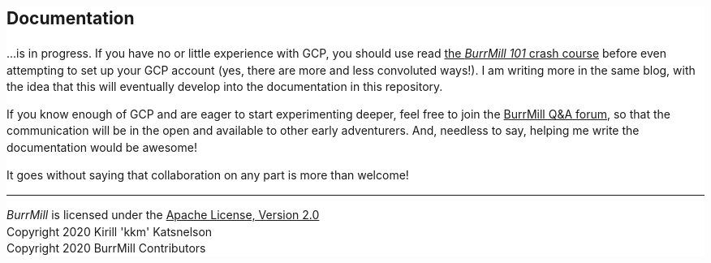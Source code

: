 
Documentation
-------------

...is in progress. If you have no or little experience with GCP, you should use 
read [the _BurrMill 101_ crash course](https://100d.space/burrmill-101) before
even attempting to set up your GCP account (yes, there are more and less
convoluted ways!). I am writing more in the same blog, with the idea that this
will eventually develop into the documentation in this repository.

If you know enough of GCP and are eager to start experimenting deeper, feel free
to join the [BurrMill Q&A forum](
https://groups.google.com/forum/#!forum/burrmill-users), so that the
communication will be in the open and available to other early adventurers.
And, needless to say, helping me write the documentation would be awesome!

It goes without saying that collaboration on any part is more than welcome!

---
_BurrMill_ is licensed under the [Apache License, Version 2.0](LICENSE)  
Copyright 2020 Kirill 'kkm' Katsnelson  
Copyright 2020 BurrMill Contributors
